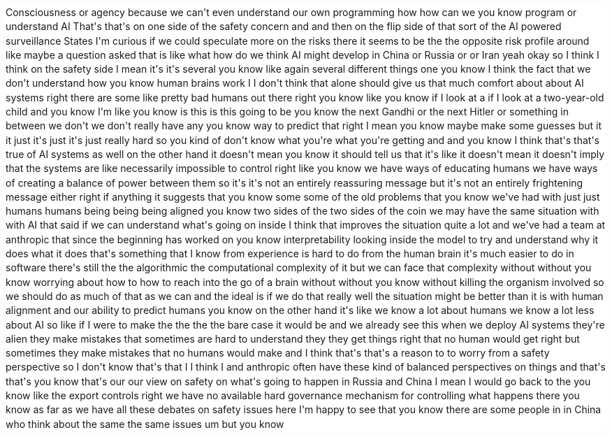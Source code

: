 Consciousness or agency because we can't even understand our own programming how how can we you know program or
understand AI That's that's on one side of the safety concern and and then on the flip side of that sort of the AI
powered surveillance States I'm curious if we could speculate more on the risks there it seems to be
the the opposite risk profile around like maybe a question asked that is like what how do we think AI might develop in
China or Russia or or Iran yeah okay so I think I think on the safety side I
mean it's it's several you know like again several different things one you know I think the fact that we don't
understand how you know human brains work I I don't think that alone should give us that much comfort about about AI
systems right there are some like pretty bad humans out there right you know like you know if I look at a if I look at a
two-year-old child and you know I'm like you know is this is this going to be you know the next Gandhi or the next Hitler
or something in between we don't we don't really have any you know way to predict that right I mean you know maybe
make some guesses but it it just it's just it's just really hard so you kind of don't know what you're what you're
getting and and you know I think that's that's true of AI systems as well on the other hand it doesn't mean you know it
should tell us that it's like it doesn't mean it doesn't imply that the systems are like necessarily impossible to
control right like you know we have ways of educating humans we have ways of creating a balance of power between them
so it's it's not an entirely reassuring message but it's not an entirely frightening message either right if
anything it suggests that you know some some of the old problems that you know we've had with just just humans humans
being being being aligned you know two sides of the two sides of the coin we may have the same situation with with AI
that said if we can understand what's going on inside I think that improves the situation quite a lot and we've had
a team at anthropic that since the beginning has worked on you know interpretability looking inside the
model to try and understand why it does what it does that's something that I know from experience is hard to do from
the human brain it's much easier to do in software there's still the the algorithmic the computational complexity
of it but we can face that complexity without without you know worrying about how to how to reach into the go of a
brain without without you know without killing the organism involved so we should do as much of that as we can and
the ideal is if we do that really well the situation might be better than it is with human alignment and our ability to
predict humans you know on the other hand it's like we know a lot about humans we know a lot less about AI so
like if I were to make the the the the bare case it would be and we already see this when we deploy AI systems they're
alien they make mistakes that sometimes are hard to understand they they get things right that no human would get
right but sometimes they make mistakes that no humans would make and I think that's that's a reason to to worry from a safety perspective so I don't know
that's that I I think I and anthropic often have these kind of balanced perspectives on things and that's that's
you know that's our our view on safety on what's going to happen in Russia and China I mean I would go back to the you
know like the export controls right we have no available hard governance mechanism for controlling what happens
there you know as far as we have all these debates on safety issues here I'm happy to see that you know there are
some people in in China who think about the same the same issues um but you know